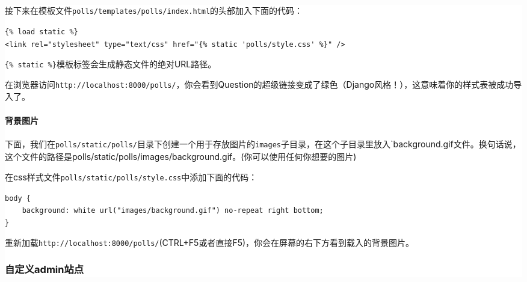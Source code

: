 接下来在模板文件`polls/templates/polls/index.html`的头部加入下面的代码：

```
{% load static %}
<link rel="stylesheet" type="text/css" href="{% static 'polls/style.css' %}" />
```

`{% static %}`模板标签会生成静态文件的绝对URL路径。

在浏览器访问`http://localhost:8000/polls/`，你会看到Question的超级链接变成了绿色（Django风格！），这意味着你的样式表被成功导入了。

#### 背景图片

下面，我们在`polls/static/polls/`目录下创建一个用于存放图片的`images`子目录，在这个子目录里放入`background.gif文件。换句话说，这个文件的路径是polls/static/polls/images/background.gif。(你可以使用任何你想要的图片)

在css样式文件`polls/static/polls/style.css`中添加下面的代码：

```
body {
    background: white url("images/background.gif") no-repeat right bottom;
}
```

重新加载`http://localhost:8000/polls/`(CTRL+F5或者直接F5)，你会在屏幕的右下方看到载入的背景图片。

### 自定义admin站点
